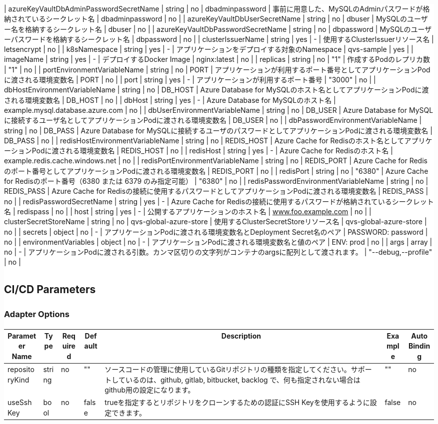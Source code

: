 | azureKeyVaultDbAdminPasswordSecretName | string | no       | dbadminpassword        | 事前に用意した、MySQLのAdminパスワードが格納されているシークレット名                        | dbadminpassword                      | no           |
| azureKeyVaultDbUserSecretName          | string | no       | dbuser                 | MySQLのユーザー名を格納するシークレット名                                        | dbuser                               | no           |
| azureKeyVaultDbPasswordSecretName      | string | no       | dbpassword             | MySQLのユーザーパスワードを格納するシークレット名                                    | dbpassword                           | no           |
| clusterIssuerName                      | string | yes      | -                      | 使用するClusterIssuerリソース名                                         | letsencrypt                          | no           |
| k8sNamespace                           | string | yes      | -                      | アプリケーションをデプロイする対象のNamespace                                    | qvs-sample                           | yes          |
| imageName                              | string | yes      | -                      | デプロイするDocker Image                                             | nginx:latest                         | no           |
| replicas                               | string | no       | "1"                    | 作成するPodのレプリカ数                                                  | "1"                                  | no           |
| portEnvironmentVariableName            | string | no       | PORT                   | アプリケーションが利用するポート番号としてアプリケーションPodに渡される環境変数名                     | PORT                                 | no           |
| port                                   | string | yes      | -                      | アプリケーションが利用するポート番号                                             | "3000"                               | no           |
| dbHostEnvironmentVariableName          | string | no       | DB_HOST                | Azure Database for MySQLのホスト名としてアプリケーションPodに渡される環境変数名          | DB_HOST                              | no           |
| dbHost                                 | string | yes      | -                      | Azure Database for MySQLのホスト名                                  | example.mysql.database.azure.com     | no           |
| dbUserEnvironmentVariableName          | string | no       | DB_USER                | Azure Database for MySQLに接続するユーザ名としてアプリケーションPodに渡される環境変数名      | DB_USER                              | no           |
| dbPasswordEnvironmentVariableName      | string | no       | DB_PASS                | Azure Database for MySQLに接続するユーザのパスワードとしてアプリケーションPodに渡される環境変数名 | DB_PASS                              | no           |
| redisHostEnvironmentVariableName       | string | no       | REDIS_HOST             | Azure Cache for Redisのホスト名としてアプリケーションPodに渡される環境変数名             | REDIS_HOST                           | no           |
| redisHost                              | string | yes      | -                      | Azure Cache for Redisのホスト名                                     | example.redis.cache.windows.net      | no           |
| redisPortEnvironmentVariableName       | string | no       | REDIS_PORT             | Azure Cache for Redisのポート番号としてアプリケーションPodに渡される環境変数名            | REDIS_PORT                           | no           |
| redisPort                              | string | no       | "6380"                 | Azure Cache for Redisのポート番号（6380 または 6379 のみ指定可能）              | "6380"                               | no           |
| redisPasswordEnvironmentVariableName   | string | no       | REDIS_PASS             | Azure Cache for Redisの接続に使用するパスワードとしてアプリケーションPodに渡される環境変数名     | REDIS_PASS                           | no           |
| redisPasswordSecretName                | string | yes      | -                      | Azure Cache for Redisの接続に使用するパスワードが格納されているシークレット名              | redispass                            | no           |
| host                                   | string | yes      | -                      | 公開するアプリケーションのホスト名                                              | www.foo.example.com                  | no           |
| clusterSecretStoreName                 | string | no       | qvs-global-azure-store | 使用するClusterSecretStoreリソース名                                    | qvs-global-azure-store               | no           |
| secrets                                | object | no       | -                      | アプリケーションPodに渡される環境変数名とDeployment Secret名のペア                    | PASSWORD: password                   | no           |
| environmentVariables                   | object | no       | -                      | アプリケーションPodに渡される環境変数名と値のペア                                     | ENV: prod                            | no           |
| args                                   | array  | no       | -                      | アプリケーションPodに渡される引数。カンマ区切りの文字列がコンテナのargsに配列として渡されます。            | "--debug,--profile"                  | no           |

## CI/CD Parameters

### Adapter Options

| Parameter Name | Type | Required | Default | Description | Example | Auto Binding |
| --- | --- | --- | --- | --- | --- | --- |
| repositoryKind | string | no | "" | ソースコードの管理に使用しているGitリポジトリの種類を指定してください。サポートしているのは、github, gitlab, bitbucket, backlog で、何も指定されない場合はgithub用の設定になります。 | "" | no |
| useSshKey | bool | no | false | trueを指定するとリポジトリをクローンするための認証にSSH Keyを使用するように設定できます。 | false | no |
